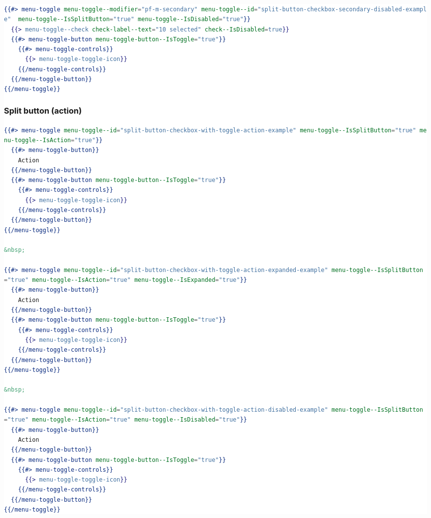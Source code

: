 ```hbs
{{#> menu-toggle menu-toggle--modifier="pf-m-secondary" menu-toggle--id="split-button-checkbox-secondary-disabled-example"  menu-toggle--IsSplitButton="true" menu-toggle--IsDisabled="true"}}
  {{> menu-toggle--check check-label--text="10 selected" check--IsDisabled=true}}
  {{#> menu-toggle-button menu-toggle-button--IsToggle="true"}}
    {{#> menu-toggle-controls}}
      {{> menu-toggle-toggle-icon}}
    {{/menu-toggle-controls}}
  {{/menu-toggle-button}}
{{/menu-toggle}}
```

### Split button (action)
```hbs
{{#> menu-toggle menu-toggle--id="split-button-checkbox-with-toggle-action-example" menu-toggle--IsSplitButton="true" menu-toggle--IsAction="true"}}
  {{#> menu-toggle-button}}
    Action
  {{/menu-toggle-button}}
  {{#> menu-toggle-button menu-toggle-button--IsToggle="true"}}
    {{#> menu-toggle-controls}}
      {{> menu-toggle-toggle-icon}}
    {{/menu-toggle-controls}}
  {{/menu-toggle-button}}
{{/menu-toggle}}

&nbsp;

{{#> menu-toggle menu-toggle--id="split-button-checkbox-with-toggle-action-expanded-example" menu-toggle--IsSplitButton="true" menu-toggle--IsAction="true" menu-toggle--IsExpanded="true"}}
  {{#> menu-toggle-button}}
    Action
  {{/menu-toggle-button}}
  {{#> menu-toggle-button menu-toggle-button--IsToggle="true"}}
    {{#> menu-toggle-controls}}
      {{> menu-toggle-toggle-icon}}
    {{/menu-toggle-controls}}
  {{/menu-toggle-button}}
{{/menu-toggle}}

&nbsp;

{{#> menu-toggle menu-toggle--id="split-button-checkbox-with-toggle-action-disabled-example" menu-toggle--IsSplitButton="true" menu-toggle--IsAction="true" menu-toggle--IsDisabled="true"}}
  {{#> menu-toggle-button}}
    Action
  {{/menu-toggle-button}}
  {{#> menu-toggle-button menu-toggle-button--IsToggle="true"}}
    {{#> menu-toggle-controls}}
      {{> menu-toggle-toggle-icon}}
    {{/menu-toggle-controls}}
  {{/menu-toggle-button}}
{{/menu-toggle}}
```
